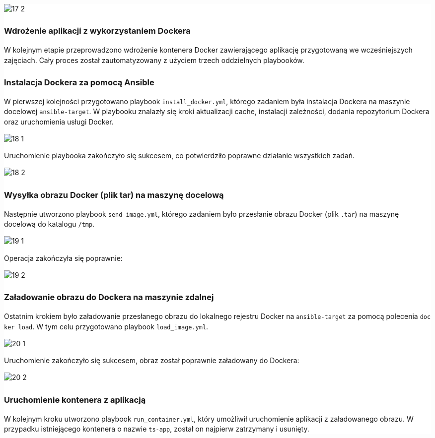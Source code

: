 ![17 2](https://github.com/user-attachments/assets/82060cd9-9f4e-4146-bb9c-6741741a6c24)


### Wdrożenie aplikacji z wykorzystaniem Dockera

W kolejnym etapie przeprowadzono wdrożenie kontenera Docker zawierającego aplikację przygotowaną we wcześniejszych zajęciach. Cały proces został zautomatyzowany z użyciem trzech oddzielnych playbooków.

### Instalacja Dockera za pomocą Ansible

W pierwszej kolejności przygotowano playbook `install_docker.yml`, którego zadaniem była instalacja Dockera na maszynie docelowej `ansible-target`. W playbooku znalazły się kroki aktualizacji cache, instalacji zależności, dodania repozytorium Dockera oraz uruchomienia usługi Docker.

![18 1](https://github.com/user-attachments/assets/f0b525a2-9e87-434d-a43d-dfa8e29019fd)


Uruchomienie playbooka zakończyło się sukcesem, co potwierdziło poprawne działanie wszystkich zadań.

![18 2](https://github.com/user-attachments/assets/66bd355f-42fc-43ff-9103-b53ee1136e24)


### Wysyłka obrazu Docker (plik tar) na maszynę docelową

Następnie utworzono playbook `send_image.yml`, którego zadaniem było przesłanie obrazu Docker (plik `.tar`) na maszynę docelową do katalogu `/tmp`.

![19 1](https://github.com/user-attachments/assets/7031ddd2-b4c6-4c08-bd75-d732a07c639b)


Operacja zakończyła się poprawnie:

![19 2](https://github.com/user-attachments/assets/277fe0ea-72c2-4b43-8688-b96048cf9422)

### Załadowanie obrazu do Dockera na maszynie zdalnej

Ostatnim krokiem było załadowanie przesłanego obrazu do lokalnego rejestru Docker na `ansible-target` za pomocą polecenia `docker load`. W tym celu przygotowano playbook `load_image.yml`.

![20 1](https://github.com/user-attachments/assets/d597e59e-95b7-4c96-b4c9-113aca85aba6)


Uruchomienie zakończyło się sukcesem, obraz został poprawnie załadowany do Dockera:

![20 2](https://github.com/user-attachments/assets/44077109-5ae5-4c59-a8c5-4bedb3a45ea2)


### Uruchomienie kontenera z aplikacją

W kolejnym kroku utworzono playbook `run_container.yml`, który umożliwił uruchomienie aplikacji z załadowanego obrazu. W przypadku istniejącego kontenera o nazwie `ts-app`, został on najpierw zatrzymany i usunięty.

